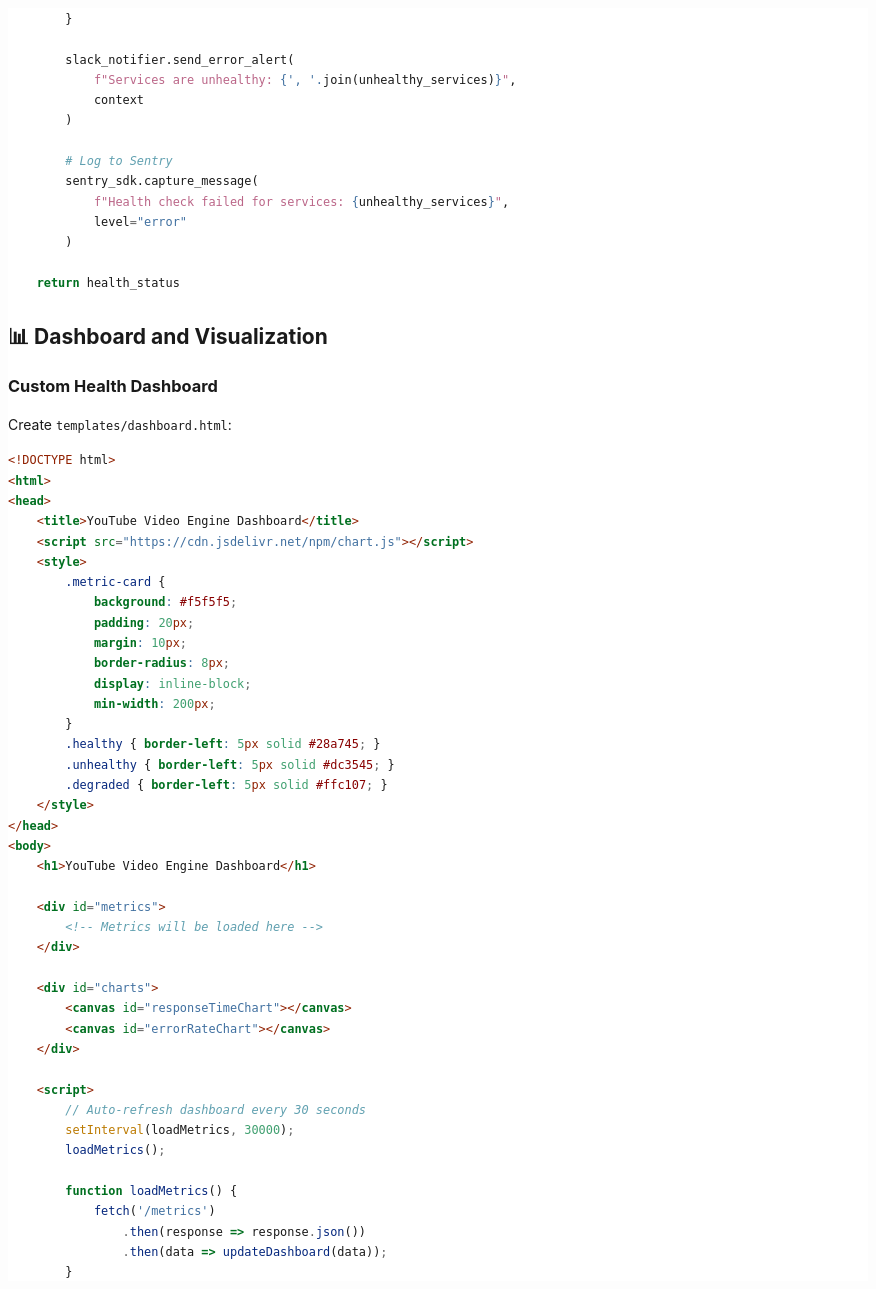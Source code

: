 ```python
        }
        
        slack_notifier.send_error_alert(
            f"Services are unhealthy: {', '.join(unhealthy_services)}",
            context
        )
        
        # Log to Sentry
        sentry_sdk.capture_message(
            f"Health check failed for services: {unhealthy_services}",
            level="error"
        )
    
    return health_status
```

## 📊 Dashboard and Visualization

### Custom Health Dashboard
Create `templates/dashboard.html`:
```html
<!DOCTYPE html>
<html>
<head>
    <title>YouTube Video Engine Dashboard</title>
    <script src="https://cdn.jsdelivr.net/npm/chart.js"></script>
    <style>
        .metric-card {
            background: #f5f5f5;
            padding: 20px;
            margin: 10px;
            border-radius: 8px;
            display: inline-block;
            min-width: 200px;
        }
        .healthy { border-left: 5px solid #28a745; }
        .unhealthy { border-left: 5px solid #dc3545; }
        .degraded { border-left: 5px solid #ffc107; }
    </style>
</head>
<body>
    <h1>YouTube Video Engine Dashboard</h1>
    
    <div id="metrics">
        <!-- Metrics will be loaded here -->
    </div>
    
    <div id="charts">
        <canvas id="responseTimeChart"></canvas>
        <canvas id="errorRateChart"></canvas>
    </div>
    
    <script>
        // Auto-refresh dashboard every 30 seconds
        setInterval(loadMetrics, 30000);
        loadMetrics();
        
        function loadMetrics() {
            fetch('/metrics')
                .then(response => response.json())
                .then(data => updateDashboard(data));
        }
```